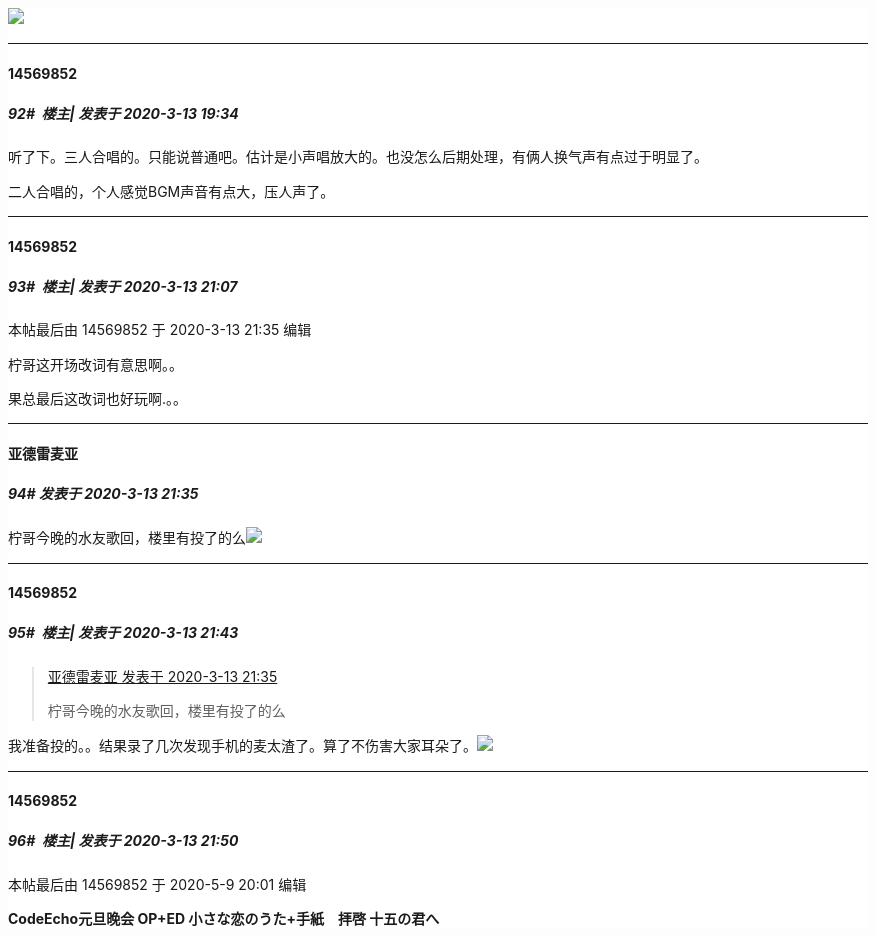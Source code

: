 
<img src="https://img.saraba1st.com/forum/202003/12/214956ihapq3z4ep3is377.png" referrerpolicy="no-referrer">


-----

####  14569852  
##### 92#         楼主| 发表于 2020-3-13 19:34


听了下。三人合唱的。只能说普通吧。估计是小声唱放大的。也没怎么后期处理，有俩人换气声有点过于明显了。

二人合唱的，个人感觉BGM声音有点大，压人声了。


-----

####  14569852  
##### 93#         楼主| 发表于 2020-3-13 21:07


 本帖最后由 14569852 于 2020-3-13 21:35 编辑 

柠哥这开场改词有意思啊。。

果总最后这改词也好玩啊.。。


-----

####  亚德雷麦亚  
##### 94#       发表于 2020-3-13 21:35


柠哥今晚的水友歌回，楼里有投了的么<img src="https://static.saraba1st.com/image/smiley/face2017/067.png" referrerpolicy="no-referrer">


-----

####  14569852  
##### 95#         楼主| 发表于 2020-3-13 21:43


<blockquote><a href="httphttps://bbs.saraba1st.com/2b/forum.php?mod=redirect&amp;goto=findpost&amp;pid=46724856&amp;ptid=1914660" target="_blank">亚德雷麦亚 发表于 2020-3-13 21:35</a>

柠哥今晚的水友歌回，楼里有投了的么</blockquote>
我准备投的。。结果录了几次发现手机的麦太渣了。算了不伤害大家耳朵了。<img src="https://static.saraba1st.com/image/smiley/face2017/016.png" referrerpolicy="no-referrer">


-----

####  14569852  
##### 96#         楼主| 发表于 2020-3-13 21:50


 本帖最后由 14569852 于 2020-5-9 20:01 编辑 

<strong>CodeEcho元旦晚会 OP+ED 小さな恋のうた+手紙　拝啓 十五の君へ</strong>
